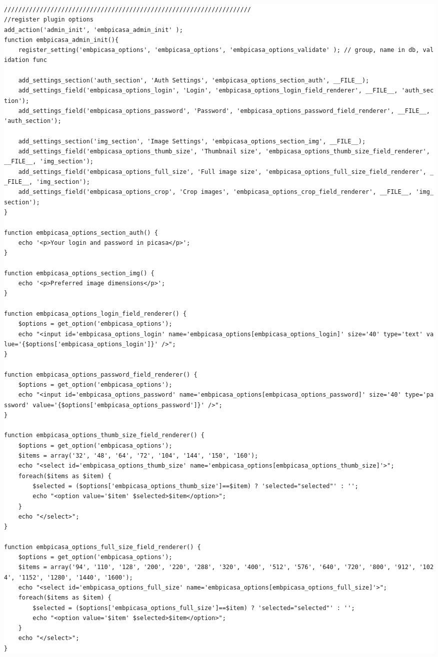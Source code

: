     /////////////////////////////////////////////////////////////////////
    //register plugin options
    add_action('admin_init', 'embpicasa_admin_init' );
    function embpicasa_admin_init(){
        register_setting('embpicasa_options', 'embpicasa_options', 'embpicasa_options_validate' ); // group, name in db, validation func

        add_settings_section('auth_section', 'Auth Settings', 'embpicasa_options_section_auth', __FILE__);
        add_settings_field('embpicasa_options_login', 'Login', 'embpicasa_options_login_field_renderer', __FILE__, 'auth_section');
        add_settings_field('embpicasa_options_password', 'Password', 'embpicasa_options_password_field_renderer', __FILE__, 'auth_section');

        add_settings_section('img_section', 'Image Settings', 'embpicasa_options_section_img', __FILE__);
        add_settings_field('embpicasa_options_thumb_size', 'Thumbnail size', 'embpicasa_options_thumb_size_field_renderer', __FILE__, 'img_section');
        add_settings_field('embpicasa_options_full_size', 'Full image size', 'embpicasa_options_full_size_field_renderer', __FILE__, 'img_section');
        add_settings_field('embpicasa_options_crop', 'Crop images', 'embpicasa_options_crop_field_renderer', __FILE__, 'img_section');
    }

    function embpicasa_options_section_auth() {
        echo '<p>Your login and password in picasa</p>';
    }

    function embpicasa_options_section_img() {
        echo '<p>Preferred image dimensions</p>';
    }

    function embpicasa_options_login_field_renderer() {
        $options = get_option('embpicasa_options');
        echo "<input id='embpicasa_options_login' name='embpicasa_options[embpicasa_options_login]' size='40' type='text' value='{$options['embpicasa_options_login']}' />";
    }

    function embpicasa_options_password_field_renderer() {
        $options = get_option('embpicasa_options');
        echo "<input id='embpicasa_options_password' name='embpicasa_options[embpicasa_options_password]' size='40' type='password' value='{$options['embpicasa_options_password']}' />";
    }

    function embpicasa_options_thumb_size_field_renderer() {
        $options = get_option('embpicasa_options');
        $items = array('32', '48', '64', '72', '104', '144', '150', '160');
        echo "<select id='embpicasa_options_thumb_size' name='embpicasa_options[embpicasa_options_thumb_size]'>";
        foreach($items as $item) {
            $selected = ($options['embpicasa_options_thumb_size']==$item) ? 'selected="selected"' : '';
            echo "<option value='$item' $selected>$item</option>";
        }
        echo "</select>";
    }

    function embpicasa_options_full_size_field_renderer() {
        $options = get_option('embpicasa_options');
        $items = array('94', '110', '128', '200', '220', '288', '320', '400', '512', '576', '640', '720', '800', '912', '1024', '1152', '1280', '1440', '1600');
        echo "<select id='embpicasa_options_full_size' name='embpicasa_options[embpicasa_options_full_size]'>";
        foreach($items as $item) {
            $selected = ($options['embpicasa_options_full_size']==$item) ? 'selected="selected"' : '';
            echo "<option value='$item' $selected>$item</option>";
        }
        echo "</select>";
    }
